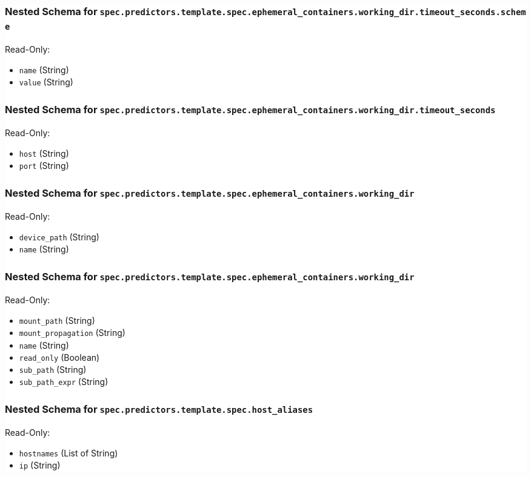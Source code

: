 <a id="nestedatt--spec--predictors--template--spec--ephemeral_containers--working_dir--timeout_seconds--http_headers"></a>
### Nested Schema for `spec.predictors.template.spec.ephemeral_containers.working_dir.timeout_seconds.scheme`

Read-Only:

- `name` (String)
- `value` (String)



<a id="nestedatt--spec--predictors--template--spec--ephemeral_containers--working_dir--tcp_socket"></a>
### Nested Schema for `spec.predictors.template.spec.ephemeral_containers.working_dir.timeout_seconds`

Read-Only:

- `host` (String)
- `port` (String)



<a id="nestedatt--spec--predictors--template--spec--ephemeral_containers--volume_devices"></a>
### Nested Schema for `spec.predictors.template.spec.ephemeral_containers.working_dir`

Read-Only:

- `device_path` (String)
- `name` (String)


<a id="nestedatt--spec--predictors--template--spec--ephemeral_containers--volume_mounts"></a>
### Nested Schema for `spec.predictors.template.spec.ephemeral_containers.working_dir`

Read-Only:

- `mount_path` (String)
- `mount_propagation` (String)
- `name` (String)
- `read_only` (Boolean)
- `sub_path` (String)
- `sub_path_expr` (String)



<a id="nestedatt--spec--predictors--template--spec--host_aliases"></a>
### Nested Schema for `spec.predictors.template.spec.host_aliases`

Read-Only:

- `hostnames` (List of String)
- `ip` (String)
